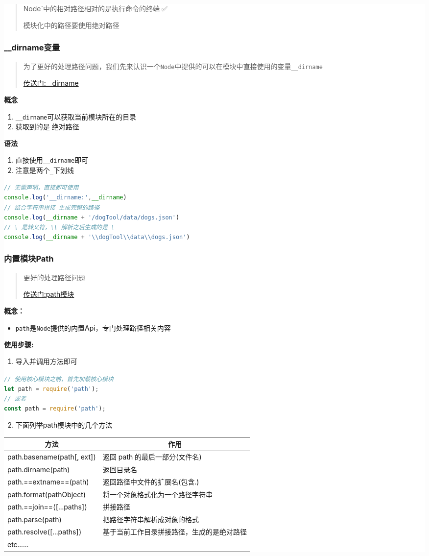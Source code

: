 > Node`中的相对路径相对的是执行命令的终端 ✅
>
> 模块化中的路径要使用绝对路径

### __dirname变量

> 为了更好的处理路径问题，我们先来认识一个`Node`中提供的可以在模块中直接使用的变量`__dirname`
>
> [传送门:__dirname](https://nodejs.org/api/modules.html#__dirname)

**概念**

1. `__dirname`可以获取当前模块所在的目录
2. 获取到的是 绝对路径

**语法**

1. 直接使用`__dirname`即可
2. 注意是两个`_`下划线

```javascript
// 无需声明，直接即可使用
console.log('__dirname:',__dirname)
// 结合字符串拼接 生成完整的路径
console.log(__dirname + '/dogTool/data/dogs.json')
// \ 是转义符，\\ 解析之后生成的是 \ 
console.log(__dirname + '\\dogTool\\data\\dogs.json')
```



### 内置模块Path

> 更好的处理路径问题
>
> [传送门:path模块](https://nodejs.org/api/path.html)

**概念：**

- `path`是`Node`提供的内置Api，专门处理路径相关内容



**使用步骤:**

1. 导入并调用方法即可

```javascript
// 使用核心模块之前，首先加载核心模块
let path = require('path');
// 或者
const path = require('path');
```

2. 下面列举path模块中的几个方法

| 方法                       | 作用                                       |
| -------------------------- | ------------------------------------------ |
| path.basename(path[, ext]) | 返回 path 的最后一部分(文件名)             |
| path.dirname(path)         | 返回目录名                                 |
| path.==extname==(path)     | 返回路径中文件的扩展名(包含.)              |
| path.format(pathObject)    | 将一个对象格式化为一个路径字符串           |
| path.==join==([...paths])  | 拼接路径                                   |
| path.parse(path)           | 把路径字符串解析成对象的格式               |
| path.resolve([...paths])   | 基于当前工作目录拼接路径，生成的是绝对路径 |
| etc......                  |                                            |
